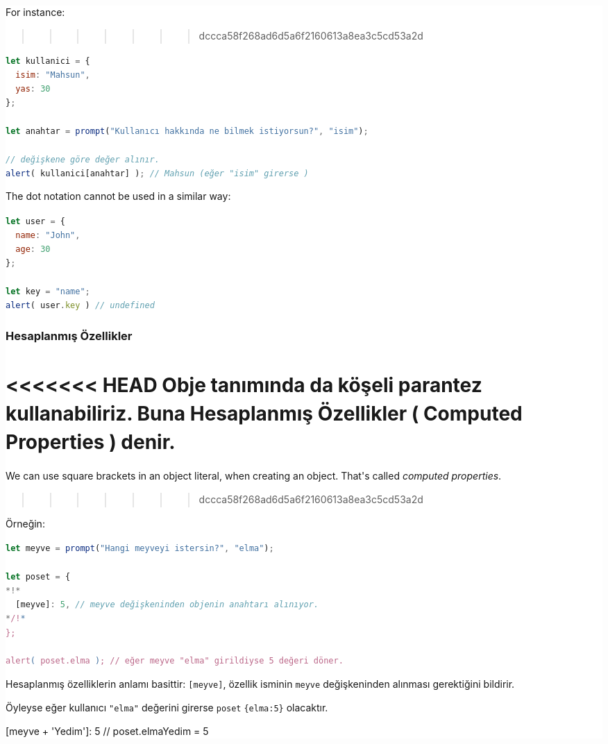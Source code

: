 For instance:
>>>>>>> dccca58f268ad6d5a6f2160613a8ea3c5cd53a2d

```js run
let kullanici = {
  isim: "Mahsun",
  yas: 30
};

let anahtar = prompt("Kullanıcı hakkında ne bilmek istiyorsun?", "isim");

// değişkene göre değer alınır.
alert( kullanici[anahtar] ); // Mahsun (eğer "isim" girerse )
```

The dot notation cannot be used in a similar way:

```js run
let user = {
  name: "John",
  age: 30
};

let key = "name";
alert( user.key ) // undefined
```

### Hesaplanmış Özellikler

<<<<<<< HEAD
Obje tanımında da köşeli parantez kullanabiliriz. Buna **Hesaplanmış Özellikler** ( Computed Properties ) denir.
=======
We can use square brackets in an object literal, when creating an object. That's called *computed properties*.
>>>>>>> dccca58f268ad6d5a6f2160613a8ea3c5cd53a2d

Örneğin:

```js run
let meyve = prompt("Hangi meyveyi istersin?", "elma");

let poset = {
*!*
  [meyve]: 5, // meyve değişkeninden objenin anahtarı alınıyor.
*/!*
};

alert( poset.elma ); // eğer meyve "elma" girildiyse 5 değeri döner.
```

Hesaplanmış özelliklerin anlamı basittir: `[meyve]`, özellik isminin `meyve` değişkeninden alınması gerektiğini bildirir.

Öyleyse eğer kullanıcı `"elma"` değerini girerse `poset` `{elma:5}` olacaktır.


  [meyve + 'Yedim']: 5 // poset.elmaYedim = 5